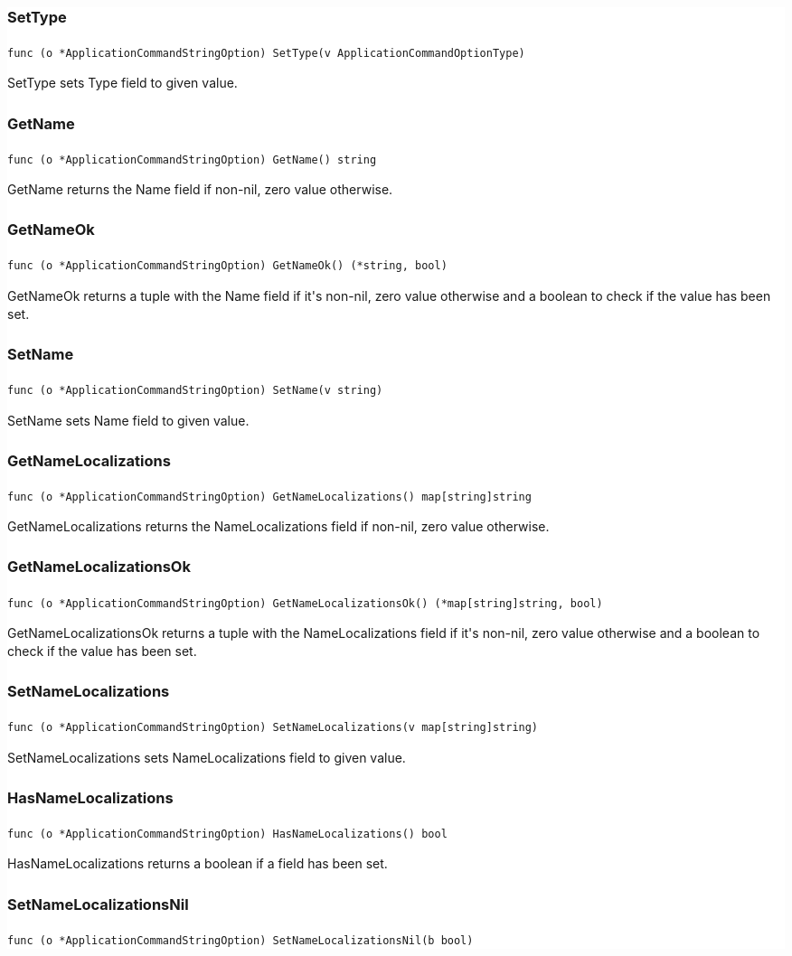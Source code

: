 ### SetType

`func (o *ApplicationCommandStringOption) SetType(v ApplicationCommandOptionType)`

SetType sets Type field to given value.


### GetName

`func (o *ApplicationCommandStringOption) GetName() string`

GetName returns the Name field if non-nil, zero value otherwise.

### GetNameOk

`func (o *ApplicationCommandStringOption) GetNameOk() (*string, bool)`

GetNameOk returns a tuple with the Name field if it's non-nil, zero value otherwise
and a boolean to check if the value has been set.

### SetName

`func (o *ApplicationCommandStringOption) SetName(v string)`

SetName sets Name field to given value.


### GetNameLocalizations

`func (o *ApplicationCommandStringOption) GetNameLocalizations() map[string]string`

GetNameLocalizations returns the NameLocalizations field if non-nil, zero value otherwise.

### GetNameLocalizationsOk

`func (o *ApplicationCommandStringOption) GetNameLocalizationsOk() (*map[string]string, bool)`

GetNameLocalizationsOk returns a tuple with the NameLocalizations field if it's non-nil, zero value otherwise
and a boolean to check if the value has been set.

### SetNameLocalizations

`func (o *ApplicationCommandStringOption) SetNameLocalizations(v map[string]string)`

SetNameLocalizations sets NameLocalizations field to given value.

### HasNameLocalizations

`func (o *ApplicationCommandStringOption) HasNameLocalizations() bool`

HasNameLocalizations returns a boolean if a field has been set.

### SetNameLocalizationsNil

`func (o *ApplicationCommandStringOption) SetNameLocalizationsNil(b bool)`
